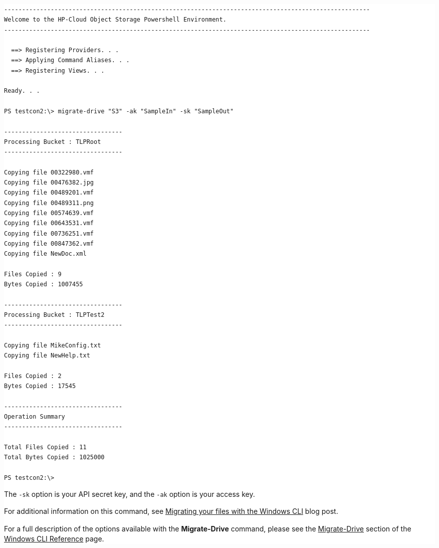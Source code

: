     ------------------------------------------------------------------------------------------------------
    Welcome to the HP-Cloud Object Storage Powershell Environment.
    ------------------------------------------------------------------------------------------------------
    
      ==> Registering Providers. . .
      ==> Applying Command Aliases. . .
      ==> Registering Views. . .
    
    Ready. . .
    
    PS testcon2:\> migrate-drive "S3" -ak "SampleIn" -sk "SampleOut"
    
    ---------------------------------
    Processing Bucket : TLPRoot
    ---------------------------------
    
    Copying file 00322980.vmf
    Copying file 00476382.jpg
    Copying file 00489201.vmf
    Copying file 00489311.png
    Copying file 00574639.vmf
    Copying file 00643531.vmf
    Copying file 00736251.vmf
    Copying file 00847362.vmf
    Copying file NewDoc.xml
    
    Files Copied : 9
    Bytes Copied : 1007455
    
    ---------------------------------
    Processing Bucket : TLPTest2
    ---------------------------------
    
    Copying file MikeConfig.txt
    Copying file NewHelp.txt
    
    Files Copied : 2
    Bytes Copied : 17545
    
    ---------------------------------
    Operation Summary
    ---------------------------------
    
    Total Files Copied : 11
    Total Bytes Copied : 1025000
    
    PS testcon2:\>



The `-sk` option is your API secret key, and the `-ak` option is your access key.

For additional information on this command, see [Migrating your files with the Windows CLI](http://h30499.www3.hp.com/t5/Grounded-in-the-Cloud/Migrating-your-files-with-the-Windows-CLI/ba-p/6470822#.U20mfFf7Ex5) blog post. 

For a full description of the options available with the **Migrate-Drive** command, please see the [Migrate-Drive](/cli/windows/reference#Migrate-Drive) section of the [Windows CLI Reference](/cli/windows/reference) page.
